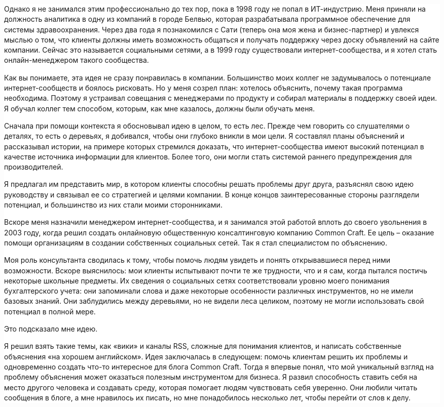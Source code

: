 Однако я не занимался этим профессионально до тех пор, пока в 1998 году
не попал в ИТ-индустрию. Меня приняли на должность аналитика в одну из
компаний в городе Белвью, которая разрабатывала программное обеспечение
для системы здравоохранения. Через два года я познакомился с Сати
(теперь она моя жена и бизнес-партнер) и увлекся мыслью о том, что
клиенты должны иметь возможность общаться и получать поддержку через
доску объявлений на сайте компании. Сейчас это называется социальными
сетями, а в 1999 году существовали интернет-сообщества, и я хотел стать
онлайн-менеджером такого сообщества.

Как вы понимаете, эта идея не сразу понравилась в компании. Большинство
моих коллег не задумывалось о потенциале интернет-сообществ и боялось
рисковать. Но у меня созрел план: хотелось объяснить, почему такая
программа необходима. Поэтому я устраивал совещания с менеджерами по
продукту и собирал материалы в поддержку своей идеи. Я обучал коллег тем
способом, которым, как мне казалось, должны были обучать меня.

Сначала при помощи контекста я обосновывал идею в целом, то есть лес.
Прежде чем говорить со слушателями о деталях, то есть о деревьях, я
добивался, чтобы они глубоко вникли в мои цели. Я составлял планы
объяснений и рассказывал истории, на примере которых стремился доказать,
что интернет-сообщества имеют высокий потенциал в качестве источника
информации для клиентов. Более того, они могли стать системой раннего
предупреждения для производителей.

Я предлагал им представить мир, в котором клиенты способны решать
проблемы друг друга, разъяснял свою идею руководству и связывал ее со
стратегией и целями компании. В конце концов заинтересованные стороны
разглядели потенциал, и большинство из них стали моими сторонниками.

Вскоре меня назначили менеджером интернет-сообщества, и я занимался этой
работой вплоть до своего увольнения в 2003 году, когда решил создать
онлайновую общественную консалтинговую компанию Common Craft. Ее цель –
оказание помощи организациям в создании собственных социальных сетей.
Так я стал специалистом по объяснению.

Моя роль консультанта сводилась к тому, чтобы помочь людям увидеть и
понять открывавшиеся перед ними возможности. Вскоре выяснилось: мои
клиенты испытывают почти те же трудности, что и я сам, когда пытался
постичь некоторые школьные предметы. Их сведения о социальных сетях
соответствовали уровню моего понимания бухгалтерского учета: они
запоминали слова и даже некоторые особенности различных инструментов, но
не имели базовых знаний. Они заблудились между деревьями, но не видели
леса целиком, поэтому не могли использовать свой потенциал в полной
мере.

Это подсказало мне идею.

Я решил взять такие темы, как «вики» и каналы RSS, сложные для понимания
клиентов, и написать собственные объяснения «на хорошем английском».
Идея заключалась в следующем: помочь клиентам решить их проблемы и
одновременно создать что-то интересное для блога Common Craft. Тогда я
впервые понял, что мой уникальный взгляд на проблему объяснения может
оказаться полезным инструментом для бизнеса. Я развил способность
ставить себя на место другого человека и создавать среду, которая
помогает людям чувствовать себя уверенно. Они любили читать сообщения в
блоге, а мне нравилось их писать, но мне понадобилось несколько лет,
чтобы перейти от слов к делу.
